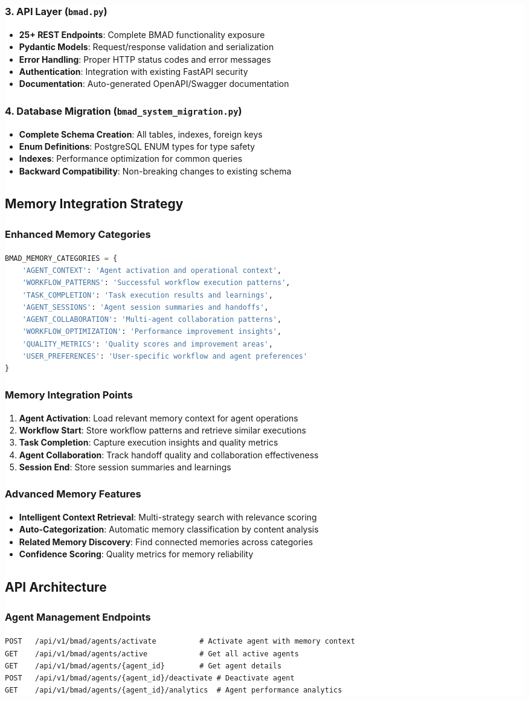 ### 3. **API Layer** (`bmad.py`)
- **25+ REST Endpoints**: Complete BMAD functionality exposure
- **Pydantic Models**: Request/response validation and serialization
- **Error Handling**: Proper HTTP status codes and error messages
- **Authentication**: Integration with existing FastAPI security
- **Documentation**: Auto-generated OpenAPI/Swagger documentation

### 4. **Database Migration** (`bmad_system_migration.py`)
- **Complete Schema Creation**: All tables, indexes, foreign keys
- **Enum Definitions**: PostgreSQL ENUM types for type safety
- **Indexes**: Performance optimization for common queries
- **Backward Compatibility**: Non-breaking changes to existing schema

## Memory Integration Strategy

### Enhanced Memory Categories

```python
BMAD_MEMORY_CATEGORIES = {
    'AGENT_CONTEXT': 'Agent activation and operational context',
    'WORKFLOW_PATTERNS': 'Successful workflow execution patterns', 
    'TASK_COMPLETION': 'Task execution results and learnings',
    'AGENT_SESSIONS': 'Agent session summaries and handoffs',
    'AGENT_COLLABORATION': 'Multi-agent collaboration patterns',
    'WORKFLOW_OPTIMIZATION': 'Performance improvement insights',
    'QUALITY_METRICS': 'Quality scores and improvement areas',
    'USER_PREFERENCES': 'User-specific workflow and agent preferences'
}
```

### Memory Integration Points

1. **Agent Activation**: Load relevant memory context for agent operations
2. **Workflow Start**: Store workflow patterns and retrieve similar executions
3. **Task Completion**: Capture execution insights and quality metrics
4. **Agent Collaboration**: Track handoff quality and collaboration effectiveness
5. **Session End**: Store session summaries and learnings

### Advanced Memory Features
- **Intelligent Context Retrieval**: Multi-strategy search with relevance scoring
- **Auto-Categorization**: Automatic memory classification by content analysis
- **Related Memory Discovery**: Find connected memories across categories
- **Confidence Scoring**: Quality metrics for memory reliability

## API Architecture

### Agent Management Endpoints
```
POST   /api/v1/bmad/agents/activate          # Activate agent with memory context
GET    /api/v1/bmad/agents/active            # Get all active agents
GET    /api/v1/bmad/agents/{agent_id}        # Get agent details
POST   /api/v1/bmad/agents/{agent_id}/deactivate # Deactivate agent
GET    /api/v1/bmad/agents/{agent_id}/analytics  # Agent performance analytics
```
